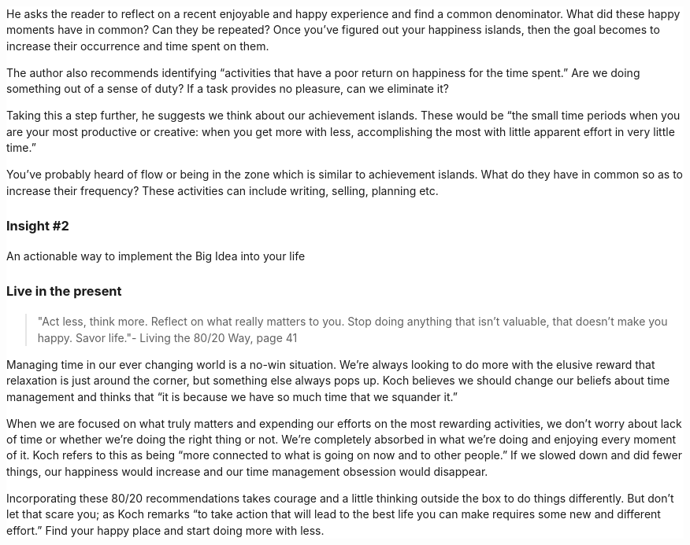 He asks the reader to reflect on a recent enjoyable and happy experience and find a common denominator. What did these happy moments have in common? Can they be repeated? Once you’ve figured out your happiness islands, then the goal becomes to increase their occurrence and time spent on them.

The author also recommends identifying “activities that have a poor return on happiness for the time spent.” Are we doing something out of a sense of duty? If a task provides no pleasure, can we eliminate it?

Taking this a step further, he suggests we think about our achievement islands. These would be “the small time periods when you are your most productive or creative: when you get more with less, accomplishing the most with little apparent effort in very little time.”

You’ve probably heard of flow or being in the zone which is similar to achievement islands. What do they have in common so as to increase their frequency? These activities can include writing, selling, planning etc.

### Insight #2

An actionable way to implement the Big Idea into your life

### Live in the present

> "Act less, think more. Reflect on what really matters to you. Stop doing anything that isn’t valuable, that doesn’t make you happy. Savor life."- Living the 80/20 Way, page 41

Managing time in our ever changing world is a no-win situation. We’re always looking to do more with the elusive reward that relaxation is just around the corner, but something else always pops up. Koch believes we should change our beliefs about time management and thinks that “it is because we have so much time that we squander it.”

When we are focused on what truly matters and expending our efforts on the most rewarding activities, we don’t worry about lack of time or whether we’re doing the right thing or not. We’re completely absorbed in what we’re doing and enjoying every moment of it. Koch refers to this as being “more connected to what is going on now and to other people.” If we slowed down and did fewer things, our happiness would increase and our time management obsession would disappear.

Incorporating these 80/20 recommendations takes courage and a little thinking outside the box to do things differently. But don’t let that scare you; as Koch remarks “to take action that will lead to the best life you can make requires some new and different effort.” Find your happy place and start doing more with less.
